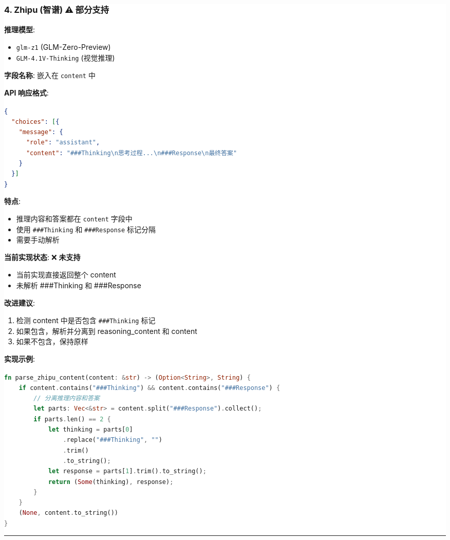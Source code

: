 ### 4. Zhipu (智谱) ⚠️ 部分支持

**推理模型**: 
- `glm-z1` (GLM-Zero-Preview)
- `GLM-4.1V-Thinking` (视觉推理)

**字段名称**: 嵌入在 `content` 中

**API 响应格式**:
```json
{
  "choices": [{
    "message": {
      "role": "assistant",
      "content": "###Thinking\n思考过程...\n###Response\n最终答案"
    }
  }]
}
```

**特点**:
- 推理内容和答案都在 `content` 字段中
- 使用 `###Thinking` 和 `###Response` 标记分隔
- 需要手动解析

**当前实现状态**: ❌ **未支持**
- 当前实现直接返回整个 content
- 未解析 ###Thinking 和 ###Response

**改进建议**: 
1. 检测 content 中是否包含 `###Thinking` 标记
2. 如果包含，解析并分离到 reasoning_content 和 content
3. 如果不包含，保持原样

**实现示例**:
```rust
fn parse_zhipu_content(content: &str) -> (Option<String>, String) {
    if content.contains("###Thinking") && content.contains("###Response") {
        // 分离推理内容和答案
        let parts: Vec<&str> = content.split("###Response").collect();
        if parts.len() == 2 {
            let thinking = parts[0]
                .replace("###Thinking", "")
                .trim()
                .to_string();
            let response = parts[1].trim().to_string();
            return (Some(thinking), response);
        }
    }
    (None, content.to_string())
}
```

---
